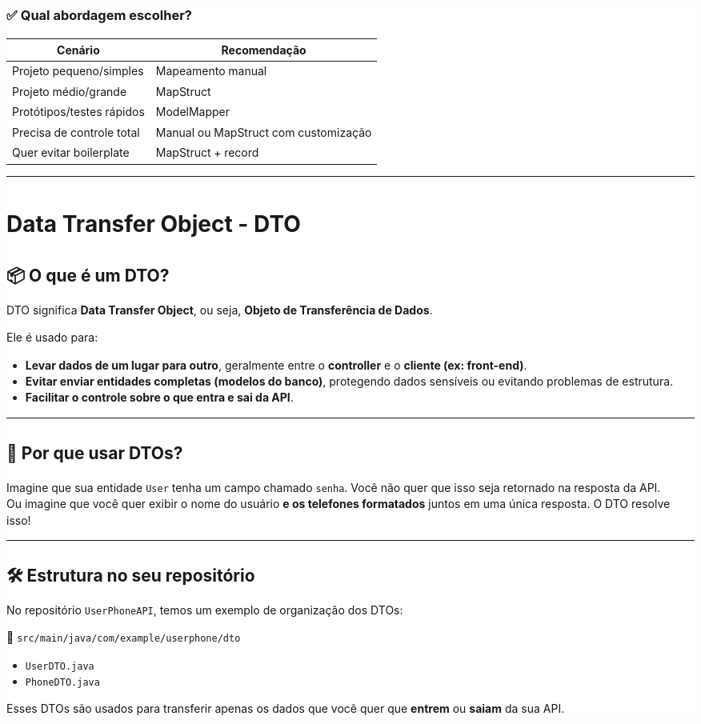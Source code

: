 
### ✅ Qual abordagem escolher?

| Cenário                        | Recomendação            |
|-------------------------------|--------------------------|
| Projeto pequeno/simples       | Mapeamento manual        |
| Projeto médio/grande          | MapStruct                |
| Protótipos/testes rápidos     | ModelMapper              |
| Precisa de controle total     | Manual ou MapStruct com customização |
| Quer evitar boilerplate       | MapStruct + record       |

---

# Data Transfer Object - DTO 

## 📦 O que é um DTO?

DTO significa **Data Transfer Object**, ou seja, **Objeto de Transferência de Dados**.

Ele é usado para:
- **Levar dados de um lugar para outro**, geralmente entre o **controller** e o **cliente (ex: front-end)**.
- **Evitar enviar entidades completas (modelos do banco)**, protegendo dados sensíveis ou evitando problemas de estrutura.
- **Facilitar o controle sobre o que entra e sai da API**.

---

## 🧩 Por que usar DTOs?

Imagine que sua entidade `User` tenha um campo chamado `senha`. Você não quer que isso seja retornado na resposta da API.  
Ou imagine que você quer exibir o nome do usuário **e os telefones formatados** juntos em uma única resposta. O DTO resolve isso!

---

## 🛠️ Estrutura no seu repositório

No repositório `UserPhoneAPI`, temos um exemplo de organização dos DTOs:

📁 `src/main/java/com/example/userphone/dto`

- `UserDTO.java`
- `PhoneDTO.java`

Esses DTOs são usados para transferir apenas os dados que você quer que **entrem** ou **saiam** da sua API.
